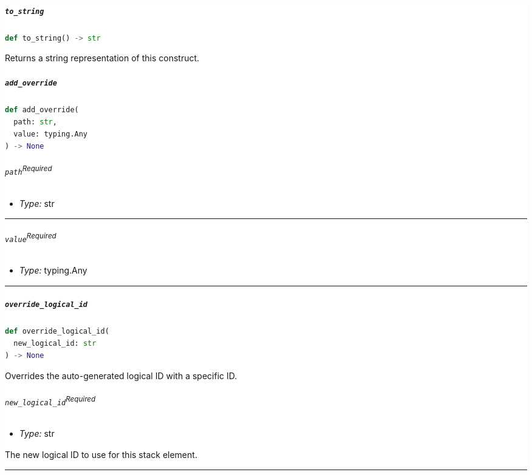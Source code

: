 
##### `to_string` <a name="to_string" id="@cdktf/provider-local.dataLocalSensitiveFile.DataLocalSensitiveFile.toString"></a>

```python
def to_string() -> str
```

Returns a string representation of this construct.

##### `add_override` <a name="add_override" id="@cdktf/provider-local.dataLocalSensitiveFile.DataLocalSensitiveFile.addOverride"></a>

```python
def add_override(
  path: str,
  value: typing.Any
) -> None
```

###### `path`<sup>Required</sup> <a name="path" id="@cdktf/provider-local.dataLocalSensitiveFile.DataLocalSensitiveFile.addOverride.parameter.path"></a>

- *Type:* str

---

###### `value`<sup>Required</sup> <a name="value" id="@cdktf/provider-local.dataLocalSensitiveFile.DataLocalSensitiveFile.addOverride.parameter.value"></a>

- *Type:* typing.Any

---

##### `override_logical_id` <a name="override_logical_id" id="@cdktf/provider-local.dataLocalSensitiveFile.DataLocalSensitiveFile.overrideLogicalId"></a>

```python
def override_logical_id(
  new_logical_id: str
) -> None
```

Overrides the auto-generated logical ID with a specific ID.

###### `new_logical_id`<sup>Required</sup> <a name="new_logical_id" id="@cdktf/provider-local.dataLocalSensitiveFile.DataLocalSensitiveFile.overrideLogicalId.parameter.newLogicalId"></a>

- *Type:* str

The new logical ID to use for this stack element.

---
